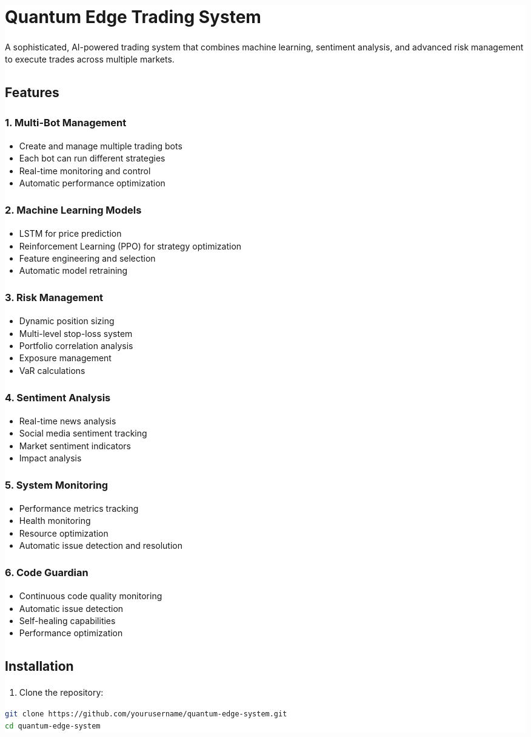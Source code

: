 # Quantum Edge Trading System

A sophisticated, AI-powered trading system that combines machine learning, sentiment analysis, and advanced risk management to execute trades across multiple markets.

## Features

### 1. Multi-Bot Management
- Create and manage multiple trading bots
- Each bot can run different strategies
- Real-time monitoring and control
- Automatic performance optimization

### 2. Machine Learning Models
- LSTM for price prediction
- Reinforcement Learning (PPO) for strategy optimization
- Feature engineering and selection
- Automatic model retraining

### 3. Risk Management
- Dynamic position sizing
- Multi-level stop-loss system
- Portfolio correlation analysis
- Exposure management
- VaR calculations

### 4. Sentiment Analysis
- Real-time news analysis
- Social media sentiment tracking
- Market sentiment indicators
- Impact analysis

### 5. System Monitoring
- Performance metrics tracking
- Health monitoring
- Resource optimization
- Automatic issue detection and resolution

### 6. Code Guardian
- Continuous code quality monitoring
- Automatic issue detection
- Self-healing capabilities
- Performance optimization

## Installation

1. Clone the repository:
```bash
git clone https://github.com/yourusername/quantum-edge-system.git
cd quantum-edge-system
```
